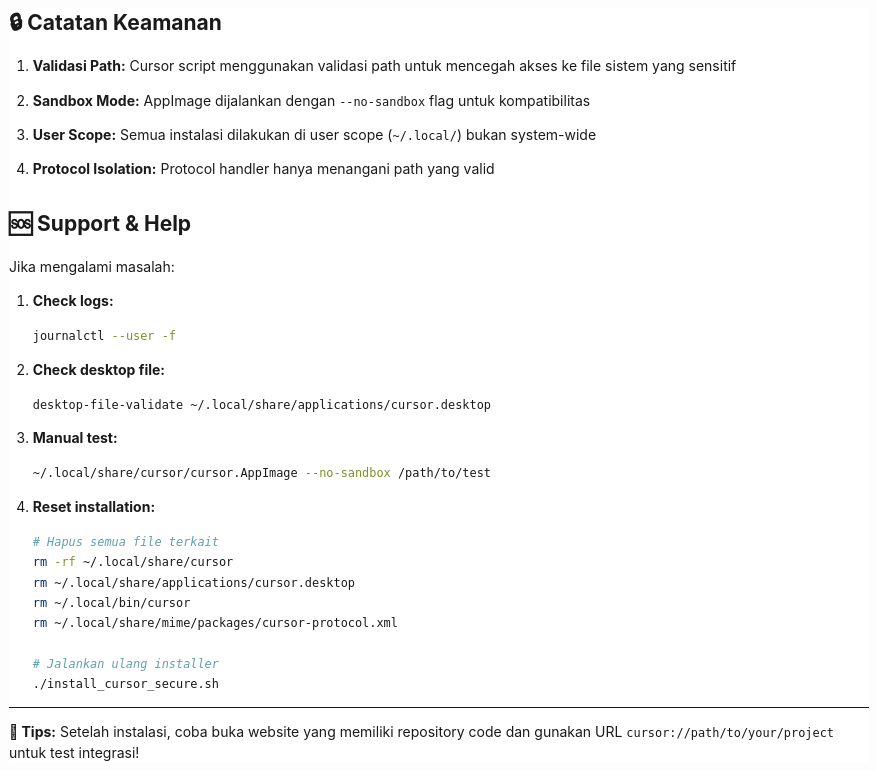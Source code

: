 ## 🔒 Catatan Keamanan

1. **Validasi Path:** Cursor script menggunakan validasi path untuk mencegah akses ke file sistem yang sensitif

2. **Sandbox Mode:** AppImage dijalankan dengan `--no-sandbox` flag untuk kompatibilitas

3. **User Scope:** Semua instalasi dilakukan di user scope (`~/.local/`) bukan system-wide

4. **Protocol Isolation:** Protocol handler hanya menangani path yang valid

## 🆘 Support & Help

Jika mengalami masalah:

1. **Check logs:**
   ```bash
   journalctl --user -f
   ```

2. **Check desktop file:**
   ```bash
   desktop-file-validate ~/.local/share/applications/cursor.desktop
   ```

3. **Manual test:**
   ```bash
   ~/.local/share/cursor/cursor.AppImage --no-sandbox /path/to/test
   ```

4. **Reset installation:**
   ```bash
   # Hapus semua file terkait
   rm -rf ~/.local/share/cursor
   rm ~/.local/share/applications/cursor.desktop
   rm ~/.local/bin/cursor
   rm ~/.local/share/mime/packages/cursor-protocol.xml
   
   # Jalankan ulang installer
   ./install_cursor_secure.sh
   ```

---

**📝 Tips:** Setelah instalasi, coba buka website yang memiliki repository code dan gunakan URL `cursor://path/to/your/project` untuk test integrasi!